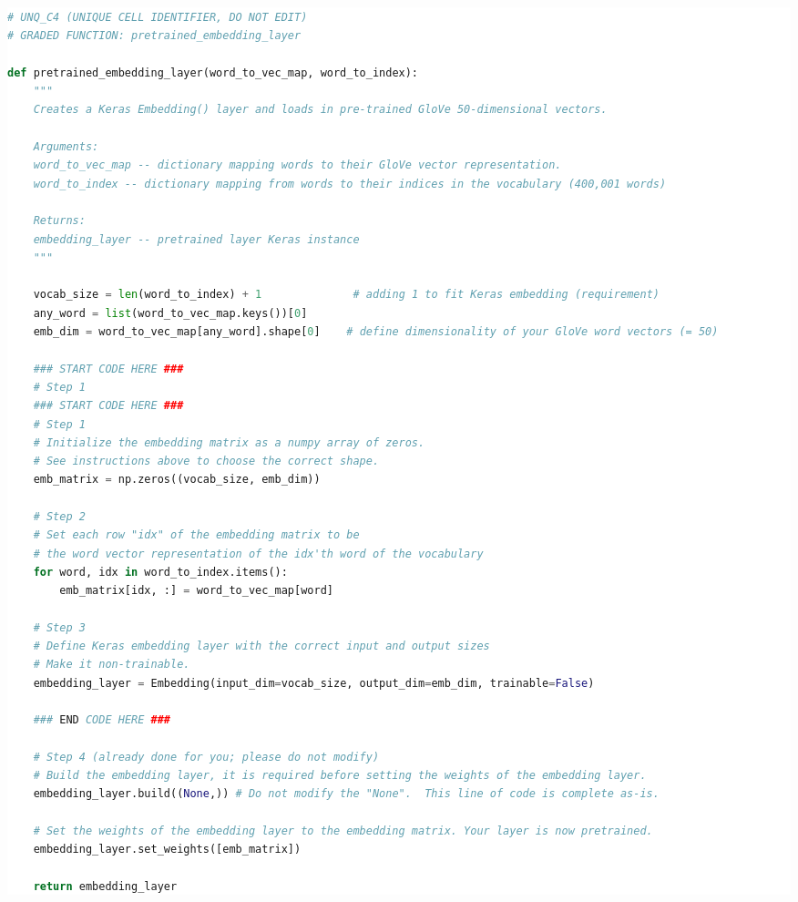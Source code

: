 
```python
# UNQ_C4 (UNIQUE CELL IDENTIFIER, DO NOT EDIT)
# GRADED FUNCTION: pretrained_embedding_layer

def pretrained_embedding_layer(word_to_vec_map, word_to_index):
    """
    Creates a Keras Embedding() layer and loads in pre-trained GloVe 50-dimensional vectors.
    
    Arguments:
    word_to_vec_map -- dictionary mapping words to their GloVe vector representation.
    word_to_index -- dictionary mapping from words to their indices in the vocabulary (400,001 words)

    Returns:
    embedding_layer -- pretrained layer Keras instance
    """
    
    vocab_size = len(word_to_index) + 1              # adding 1 to fit Keras embedding (requirement)
    any_word = list(word_to_vec_map.keys())[0]
    emb_dim = word_to_vec_map[any_word].shape[0]    # define dimensionality of your GloVe word vectors (= 50)
      
    ### START CODE HERE ###
    # Step 1
    ### START CODE HERE ###
    # Step 1
    # Initialize the embedding matrix as a numpy array of zeros.
    # See instructions above to choose the correct shape.
    emb_matrix = np.zeros((vocab_size, emb_dim))
    
    # Step 2
    # Set each row "idx" of the embedding matrix to be 
    # the word vector representation of the idx'th word of the vocabulary
    for word, idx in word_to_index.items():
        emb_matrix[idx, :] = word_to_vec_map[word]

    # Step 3
    # Define Keras embedding layer with the correct input and output sizes
    # Make it non-trainable.
    embedding_layer = Embedding(input_dim=vocab_size, output_dim=emb_dim, trainable=False)

    ### END CODE HERE ###

    # Step 4 (already done for you; please do not modify)
    # Build the embedding layer, it is required before setting the weights of the embedding layer. 
    embedding_layer.build((None,)) # Do not modify the "None".  This line of code is complete as-is.
    
    # Set the weights of the embedding layer to the embedding matrix. Your layer is now pretrained.
    embedding_layer.set_weights([emb_matrix])
    
    return embedding_layer
```
